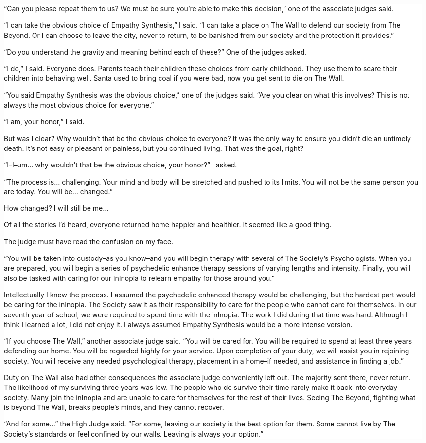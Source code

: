 “Can you please repeat them to us? We must be sure you’re able to make this decision,” one of the associate judges said.

“I can take the obvious choice of Empathy Synthesis,” I said. “I can take a place on The Wall to defend our society from The Beyond. Or I can choose to leave the city, never to return, to be banished from our society and the protection it provides.”

“Do you understand the gravity and meaning behind each of these?” One of the judges asked.

“I do,” I said. Everyone does. Parents teach their children these choices from early childhood. They use them to scare their children into behaving well. Santa used to bring coal if you were bad, now you get sent to die on The Wall.

“You said Empathy Synthesis was the obvious choice,” one of the judges said. “Are you clear on what this involves? This is not always the most obvious choice for everyone.”

“I am, your honor,” I said.

But was I clear? Why wouldn’t that be the obvious choice to everyone? It was the only way to ensure you didn’t die an untimely death. It’s not easy or pleasant or painless, but you continued living. That was the goal, right?

“I–I–um… why wouldn’t that be the obvious choice, your honor?” I asked.

“The process is… challenging. Your mind and body will be stretched and pushed to its limits. You will not be the same person you are today. You will be… changed.”

How changed? I will still be me…

Of all the stories I’d heard, everyone returned home happier and healthier. It seemed like a good thing.

The judge must have read the confusion on my face.

“You will be taken into custody–as you know–and you will begin therapy with several of The Society’s Psychologists. When you are prepared, you will begin a series of psychedelic enhance therapy sessions of varying lengths and intensity. Finally, you will also be tasked with caring for our inInopia to relearn empathy for those around you.”

Intellectually I knew the process. I assumed the psychedelic enhanced therapy would be challenging, but the hardest part would be caring for the inInopia. The Society saw it as their responsibility to care for the people who cannot care for themselves. In our seventh year of school, we were required to spend time with the inInopia. The work I did during that time was hard. Although I think I learned a lot, I did not enjoy it. I always assumed Empathy Synthesis would be a more intense version.

“If you choose The Wall,” another associate judge said. “You will be cared for. You will be required to spend at least three years defending our home. You will be regarded highly for your service. Upon completion of your duty, we will assist you in rejoining society. You will receive any needed psychological therapy, placement in a home–if needed, and assistance in finding a job.”

Duty on The Wall also had other consequences the associate judge conveniently left out. The majority sent there, never return. The likelihood of my surviving three years was low. The people who do survive their time rarely make it back into everyday society. Many join the inInopia and are unable to care for themselves for the rest of their lives. Seeing The Beyond, fighting what is beyond The Wall, breaks people’s minds, and they cannot recover.

“And for some…” the High Judge said. “For some, leaving our society is the best option for them. Some cannot live by The Society’s standards or feel confined by our walls. Leaving is always your option.”
